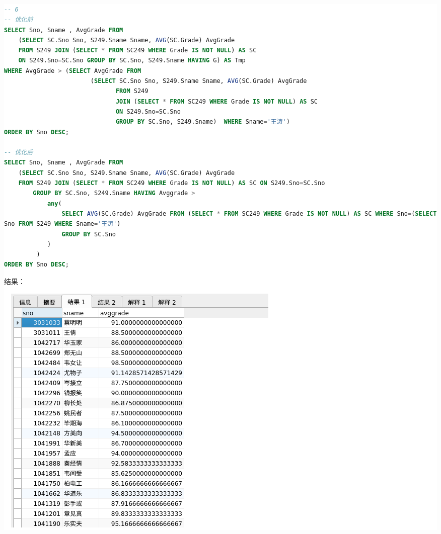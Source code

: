 

```sql
-- 6 
-- 优化前
SELECT Sno, Sname , AvgGrade FROM
    (SELECT SC.Sno Sno, S249.Sname Sname, AVG(SC.Grade) AvgGrade
    FROM S249 JOIN (SELECT * FROM SC249 WHERE Grade IS NOT NULL) AS SC
    ON S249.Sno=SC.Sno GROUP BY SC.Sno, S249.Sname HAVING G) AS Tmp
WHERE AvgGrade > (SELECT AvgGrade FROM
                        (SELECT SC.Sno Sno, S249.Sname Sname, AVG(SC.Grade) AvgGrade
                               FROM S249
                               JOIN (SELECT * FROM SC249 WHERE Grade IS NOT NULL) AS SC
                               ON S249.Sno=SC.Sno
                               GROUP BY SC.Sno, S249.Sname)  WHERE Sname='王涛')
ORDER BY Sno DESC;

-- 优化后
SELECT Sno, Sname , AvgGrade FROM
    (SELECT SC.Sno Sno, S249.Sname Sname, AVG(SC.Grade) AvgGrade
    FROM S249 JOIN (SELECT * FROM SC249 WHERE Grade IS NOT NULL) AS SC ON S249.Sno=SC.Sno
		GROUP BY SC.Sno, S249.Sname HAVING Avggrade >
			any(
				SELECT AVG(SC.Grade) AvgGrade FROM (SELECT * FROM SC249 WHERE Grade IS NOT NULL) AS SC WHERE Sno=(SELECT Sno FROM S249 WHERE Sname='王涛')
				GROUP BY SC.Sno
			)
		 )
ORDER BY Sno DESC;
```

结果：

![image-20220616020329452](./pic/image-20220616020329452.png)
